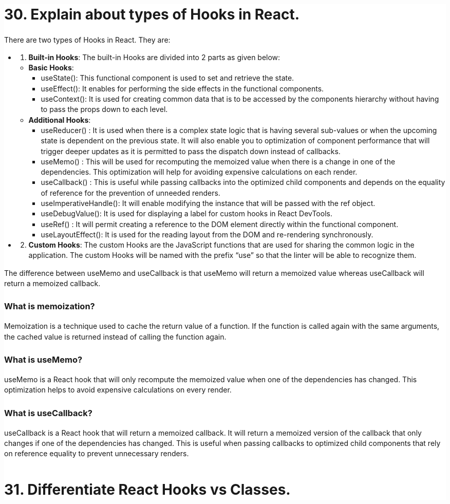# 30. Explain about types of Hooks in React.<a id="30"></a>

There are two types of Hooks in React. They are:

- 1. **Built-in Hooks**: The built-in Hooks are divided into 2 parts as given below:

    - **Basic Hooks**:
        - useState(): This functional component is used to set and retrieve the state.
        - useEffect(): It enables for performing the side effects in the functional components.
        - useContext(): It is used for creating common data that is to be accessed by the components hierarchy without having to pass the props down to each level.
    - **Additional Hooks**:
        - useReducer() : It is used when there is a complex state logic that is having several sub-values or when the upcoming state is dependent on the previous state. It will also enable you to optimization of component performance that will trigger deeper updates as it is permitted to pass the dispatch down instead of callbacks.
        - useMemo() : This will be used for recomputing the memoized value when there is a change in one of the dependencies. This optimization will help for avoiding expensive calculations on each render.
        - useCallback() : This is useful while passing callbacks into the optimized child components and depends on the equality of reference for the prevention of unneeded renders.
        - useImperativeHandle():  It will enable modifying the instance that will be passed with the ref object.
        - useDebugValue(): It is used for displaying a label for custom hooks in React DevTools.
        - useRef() : It will permit creating a reference to the DOM element directly within the functional component.
        - useLayoutEffect(): It is used for the reading layout from the DOM and re-rendering synchronously.

- 2. **Custom Hooks**: The custom Hooks are the JavaScript functions that are used for sharing the common logic in the application. The custom Hooks will be named with the prefix “use” so that the linter will be able to recognize them.

The difference between useMemo and useCallback is that useMemo will return a memoized value whereas useCallback will return a memoized callback.

### What is memoization?

Memoization is a technique used to cache the return value of a function. If the function is called again with the same arguments, the cached value is returned instead of calling the function again.

### What is useMemo?

useMemo is a React hook that will only recompute the memoized value when one of the dependencies has changed. This optimization helps to avoid expensive calculations on every render.

### What is useCallback?

useCallback is a React hook that will return a memoized callback. It will return a memoized version of the callback that only changes if one of the dependencies has changed. This is useful when passing callbacks to optimized child components that rely on reference equality to prevent unnecessary renders.

# 31. Differentiate React Hooks vs Classes.<a id="31"></a>
